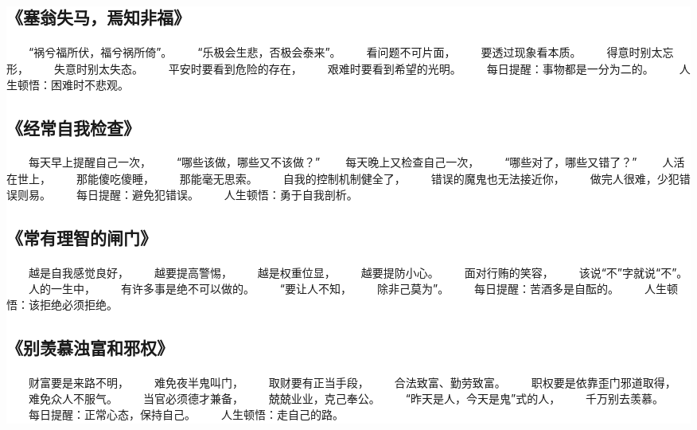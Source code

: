 
## 《塞翁失马，焉知非福》
　　“祸兮福所伏，福兮祸所倚”。
　　“乐极会生悲，否极会泰来”。
　　看问题不可片面，
　　要透过现象看本质。
　　得意时别太忘形，
　　失意时别太失态。
　　平安时要看到危险的存在，
　　艰难时要看到希望的光明。
　　每日提醒：事物都是一分为二的。
　　人生顿悟：困难时不悲观。

## 《经常自我检查》
　　每天早上提醒自己一次，
　　“哪些该做，哪些又不该做？”
　　每天晚上又检查自己一次，
　　“哪些对了，哪些又错了？”
　　人活在世上，
　　那能傻吃傻睡，
　　那能毫无思索。
　　自我的控制机制健全了，
　　错误的魔鬼也无法接近你，
　　做完人很难，少犯错误则易。
　　每日提醒：避免犯错误。
　　人生顿悟：勇于自我剖析。

## 《常有理智的闸门》
　　越是自我感觉良好，
　　越要提高警惕，
　　越是权重位显，
　　越要提防小心。
　　面对行贿的笑容，
　　该说“不”字就说“不”。
　　人的一生中，
　　有许多事是绝不可以做的。
　　“要让人不知，
　　除非己莫为”。
　　每日提醒：苦酒多是自酝的。
　　人生顿悟：该拒绝必须拒绝。

## 《别羡慕浊富和邪权》
　　财富要是来路不明，
　　难免夜半鬼叫门，
　　取财要有正当手段，
　　合法致富、勤劳致富。
　　职权要是依靠歪门邪道取得，
　　难免众人不服气。
　　当官必须德才兼备，
　　兢兢业业，克己奉公。
　　“昨天是人，今天是鬼”式的人，
　　千万别去羡慕。
　　每日提醒：正常心态，保持自己。
　　人生顿悟：走自己的路。
